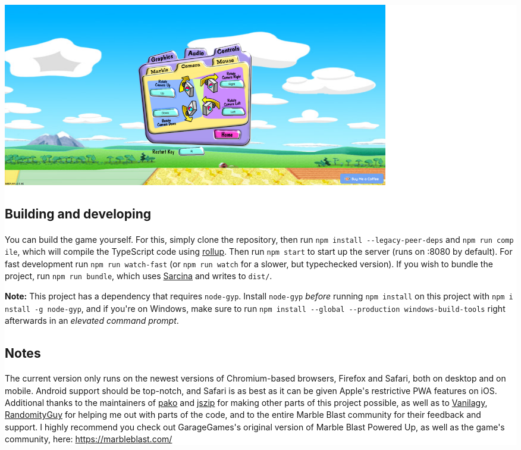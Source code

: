 <img src="./screenshots/audio.png" width="640">

## Building and developing
You can build the game yourself. For this, simply clone the repository, then run `npm install --legacy-peer-deps` and `npm run compile`, which will compile the TypeScript code using [rollup](https://rollupjs.org/guide/en/). Then run `npm start` to start up the server (runs on :8080 by default). For fast development run `npm run watch-fast` (or `npm run watch` for a slower, but typechecked version). If you wish to bundle the project, run `npm run bundle`, which uses [Sarcina](https://github.com/Vanilagy/Sarcina) and writes to `dist/`.

**Note:** This project has a dependency that requires `node-gyp`. Install `node-gyp` _before_ running `npm install` on this project with `npm install -g node-gyp`, and if you're on Windows, make sure to run `npm install --global --production windows-build-tools` right afterwards in an _elevated command prompt_.

## Notes
The current version only runs on the newest versions of Chromium-based browsers, Firefox and Safari, both on desktop and on mobile. Android support should be top-notch, and Safari is as best as it can be given Apple's restrictive PWA features on iOS. Additional thanks to the maintainers of [pako](https://github.com/nodeca/pako) and [jszip](https://github.com/Stuk/jszip) for making other parts of this project possible, as well as to [Vanilagy](https://github.com/Vanilagy), [RandomityGuy](https://github.com/RandomityGuy) for helping me out with parts of the code, and to the entire Marble Blast community for their feedback and support. I highly recommend you check out GarageGames's original version of Marble Blast Powered Up, as well as the game's community, here: https://marbleblast.com/
